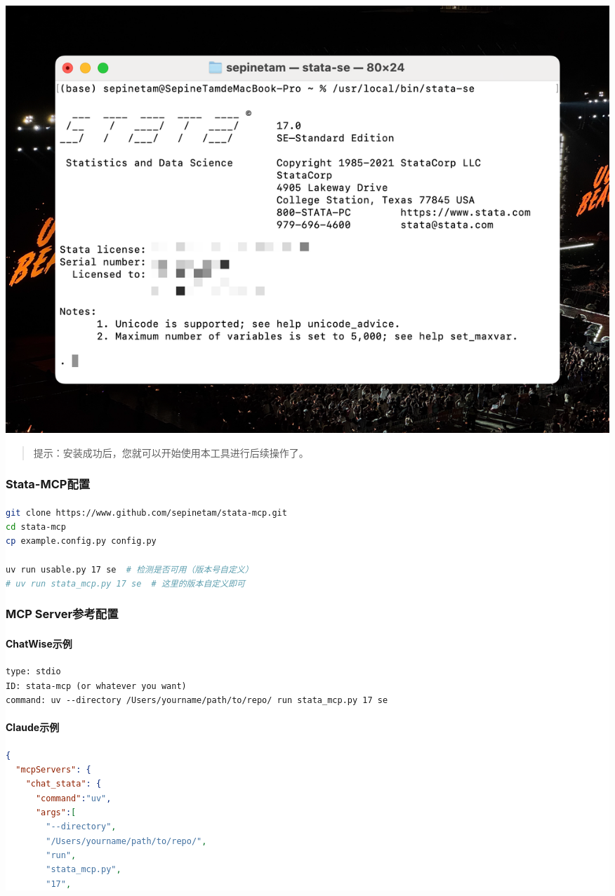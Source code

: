 ![](../src/img/usage_02.png)

> 提示：安装成功后，您就可以开始使用本工具进行后续操作了。

### Stata-MCP配置
```bash
git clone https://www.github.com/sepinetam/stata-mcp.git
cd stata-mcp
cp example.config.py config.py

uv run usable.py 17 se  # 检测是否可用（版本号自定义）
# uv run stata_mcp.py 17 se  # 这里的版本自定义即可
```

### MCP Server参考配置
#### ChatWise示例
```
type: stdio
ID: stata-mcp (or whatever you want)
command: uv --directory /Users/yourname/path/to/repo/ run stata_mcp.py 17 se
```
#### Claude示例
```json
{
  "mcpServers": {
    "chat_stata": {
      "command":"uv",
      "args":[
        "--directory",
        "/Users/yourname/path/to/repo/",
        "run",
        "stata_mcp.py",
        "17",
```